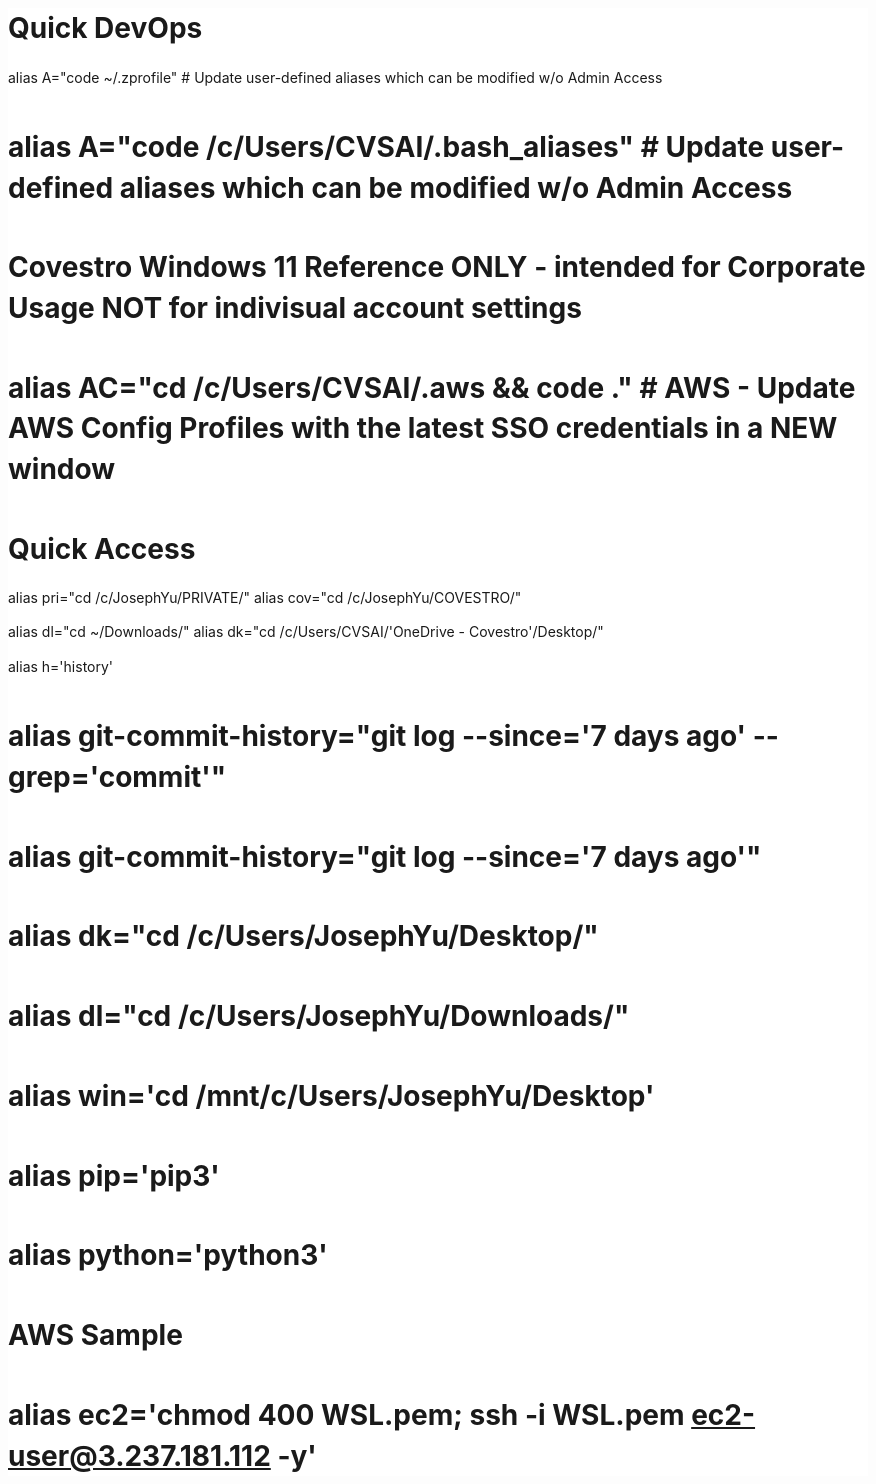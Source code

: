 # Quick DevOps

alias A="code ~/.zprofile" # Update user-defined aliases which can be modified w/o Admin Access
# alias A="code /c/Users/CVSAI/.bash_aliases" # Update user-defined aliases which can be modified w/o Admin Access

# Covestro Windows 11 Reference ONLY - intended for Corporate Usage NOT for indivisual account settings
# alias AC="cd /c/Users/CVSAI/.aws && code ." # AWS - Update AWS Config Profiles with the latest SSO credentials in a NEW window

# Quick Access

alias pri="cd /c/JosephYu/PRIVATE/"
alias cov="cd /c/JosephYu/COVESTRO/"

alias dl="cd ~/Downloads/"
alias dk="cd /c/Users/CVSAI/'OneDrive - Covestro'/Desktop/"

alias h='history'

# alias git-commit-history="git log --since='7 days ago' --grep='commit'"
# alias git-commit-history="git log --since='7 days ago'"

# alias dk="cd /c/Users/JosephYu/Desktop/"
# alias dl="cd /c/Users/JosephYu/Downloads/"

# alias win='cd /mnt/c/Users/JosephYu/Desktop'
# alias pip='pip3'
# alias python='python3'

# AWS Sample
# alias ec2='chmod 400 WSL.pem; ssh -i WSL.pem ec2-user@3.237.181.112 -y'

